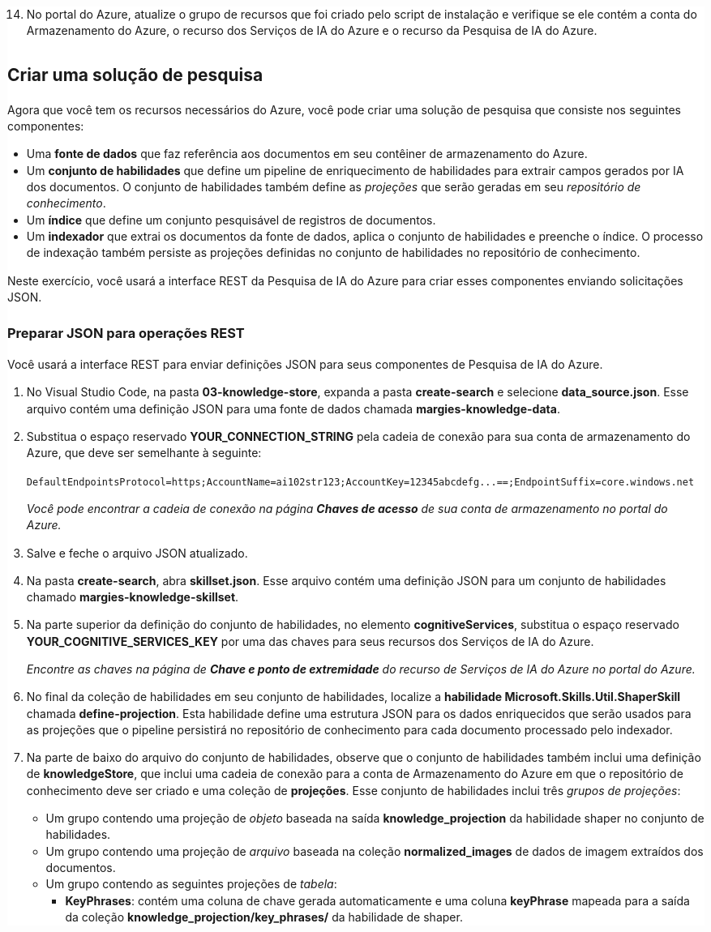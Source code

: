 14. No portal do Azure, atualize o grupo de recursos que foi criado pelo script de instalação e verifique se ele contém a conta do Armazenamento do Azure, o recurso dos Serviços de IA do Azure e o recurso da Pesquisa de IA do Azure.

## Criar uma solução de pesquisa

Agora que você tem os recursos necessários do Azure, você pode criar uma solução de pesquisa que consiste nos seguintes componentes:

- Uma **fonte de dados** que faz referência aos documentos em seu contêiner de armazenamento do Azure.
- Um **conjunto de habilidades** que define um pipeline de enriquecimento de habilidades para extrair campos gerados por IA dos documentos. O conjunto de habilidades também define as *projeções* que serão geradas em seu *repositório de conhecimento*.
- Um **índice** que define um conjunto pesquisável de registros de documentos.
- Um **indexador** que extrai os documentos da fonte de dados, aplica o conjunto de habilidades e preenche o índice. O processo de indexação também persiste as projeções definidas no conjunto de habilidades no repositório de conhecimento.

Neste exercício, você usará a interface REST da Pesquisa de IA do Azure para criar esses componentes enviando solicitações JSON.

### Preparar JSON para operações REST

Você usará a interface REST para enviar definições JSON para seus componentes de Pesquisa de IA do Azure.

1. No Visual Studio Code, na pasta **03-knowledge-store**, expanda a pasta **create-search** e selecione **data_source.json**. Esse arquivo contém uma definição JSON para uma fonte de dados chamada **margies-knowledge-data**.
2. Substitua o espaço reservado **YOUR_CONNECTION_STRING** pela cadeia de conexão para sua conta de armazenamento do Azure, que deve ser semelhante à seguinte:

    ```
    DefaultEndpointsProtocol=https;AccountName=ai102str123;AccountKey=12345abcdefg...==;EndpointSuffix=core.windows.net
    ```

    *Você pode encontrar a cadeia de conexão na página **Chaves de acesso** de sua conta de armazenamento no portal do Azure.*

3. Salve e feche o arquivo JSON atualizado.
4. Na pasta **create-search**, abra **skillset.json**. Esse arquivo contém uma definição JSON para um conjunto de habilidades chamado **margies-knowledge-skillset**.
5. Na parte superior da definição do conjunto de habilidades, no elemento **cognitiveServices**, substitua o espaço reservado **YOUR_COGNITIVE_SERVICES_KEY** por uma das chaves para seus recursos dos Serviços de IA do Azure.

    *Encontre as chaves na página de **Chave e ponto de extremidade** do recurso de Serviços de IA do Azure no portal do Azure.*

6. No final da coleção de habilidades em seu conjunto de habilidades, localize a **habilidade Microsoft.Skills.Util.ShaperSkill** chamada **define-projection**. Esta habilidade define uma estrutura JSON para os dados enriquecidos que serão usados para as projeções que o pipeline persistirá no repositório de conhecimento para cada documento processado pelo indexador.
7. Na parte de baixo do arquivo do conjunto de habilidades, observe que o conjunto de habilidades também inclui uma definição de **knowledgeStore**, que inclui uma cadeia de conexão para a conta de Armazenamento do Azure em que o repositório de conhecimento deve ser criado e uma coleção de **projeções**. Esse conjunto de habilidades inclui três *grupos de projeções*:
    - Um grupo contendo uma projeção de *objeto* baseada na saída **knowledge_projection** da habilidade shaper no conjunto de habilidades.
    - Um grupo contendo uma projeção de *arquivo* baseada na coleção **normalized_images** de dados de imagem extraídos dos documentos.
    - Um grupo contendo as seguintes projeções de *tabela*:
        - **KeyPhrases**: contém uma coluna de chave gerada automaticamente e uma coluna **keyPhrase** mapeada para a saída da coleção **knowledge_projection/key_phrases/** da habilidade de shaper.